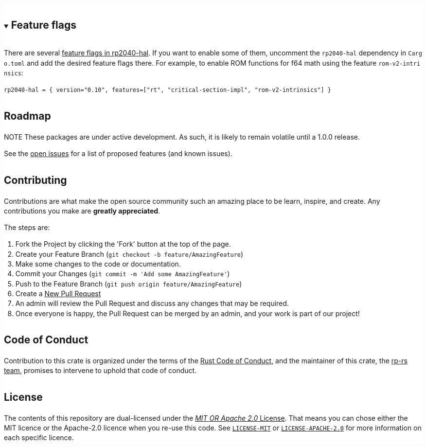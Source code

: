 
<details open="open">
<summary><h2 style="display: inline-block" id="feature-flags">Feature flags</h2></summary>

There are several [feature flags in rp2040-hal](https://docs.rs/rp2040-hal/latest/rp2040_hal/#crate-features).
If you want to enable some of them, uncomment the `rp2040-hal` dependency in `Cargo.toml` and add the
desired feature flags there. For example, to enable ROM functions for f64 math using the feature `rom-v2-intrinsics`:
```
rp2040-hal = { version="0.10", features=["rt", "critical-section-impl", "rom-v2-intrinsics"] }
```
</details>



## Roadmap

NOTE These packages are under active development. As such, it is likely to
remain volatile until a 1.0.0 release.

See the [open issues](https://github.com/rp-rs/rp2040-project-template/issues) for a list of
proposed features (and known issues).

## Contributing

Contributions are what make the open source community such an amazing place to be learn, inspire, and create. Any contributions you make are **greatly appreciated**.

The steps are:

1. Fork the Project by clicking the 'Fork' button at the top of the page.
2. Create your Feature Branch (`git checkout -b feature/AmazingFeature`)
3. Make some changes to the code or documentation.
4. Commit your Changes (`git commit -m 'Add some AmazingFeature'`)
5. Push to the Feature Branch (`git push origin feature/AmazingFeature`)
6. Create a [New Pull Request](https://github.com/rp-rs/rp2040-project-template/pulls)
7. An admin will review the Pull Request and discuss any changes that may be required.
8. Once everyone is happy, the Pull Request can be merged by an admin, and your work is part of our project!

## Code of Conduct

Contribution to this crate is organized under the terms of the [Rust Code of
Conduct][CoC], and the maintainer of this crate, the [rp-rs team], promises
to intervene to uphold that code of conduct.

[CoC]: CODE_OF_CONDUCT.md
[rp-rs team]: https://github.com/orgs/rp-rs/teams/rp-rs

## License

The contents of this repository are dual-licensed under the [_MIT OR Apache
2.0_ License](LICENSE). That means you can chose either the MIT licence or the
Apache-2.0 licence when you re-use this code. See [`LICENSE-MIT`](LICENSE-MIT) or [`LICENSE-APACHE-2.0`](LICENSE-APACHE-2.0) for more
information on each specific licence.
